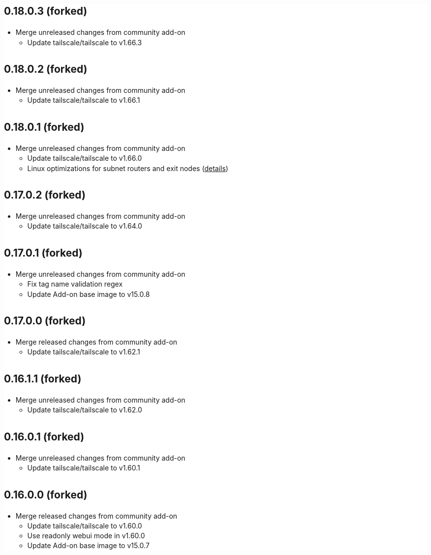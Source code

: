 ## 0.18.0.3 (forked)

- Merge unreleased changes from community add-on
  - Update tailscale/tailscale to v1.66.3

## 0.18.0.2 (forked)

- Merge unreleased changes from community add-on
  - Update tailscale/tailscale to v1.66.1

## 0.18.0.1 (forked)

- Merge unreleased changes from community add-on
  - Update tailscale/tailscale to v1.66.0
  - Linux optimizations for subnet routers and exit nodes ([details](https://tailscale.com/kb/1320/performance-best-practices#linux-optimizations-for-subnet-routers-and-exit-nodes))

## 0.17.0.2 (forked)

- Merge unreleased changes from community add-on
  - Update tailscale/tailscale to v1.64.0

## 0.17.0.1 (forked)

- Merge unreleased changes from community add-on
  - Fix tag name validation regex
  - Update Add-on base image to v15.0.8

## 0.17.0.0 (forked)

- Merge released changes from community add-on
  - Update tailscale/tailscale to v1.62.1

## 0.16.1.1 (forked)

- Merge unreleased changes from community add-on
  - Update tailscale/tailscale to v1.62.0

## 0.16.0.1 (forked)

- Merge unreleased changes from community add-on
  - Update tailscale/tailscale to v1.60.1

## 0.16.0.0 (forked)

- Merge released changes from community add-on
  - Update tailscale/tailscale to v1.60.0
  - Use readonly webui mode in v1.60.0
  - Update Add-on base image to v15.0.7
